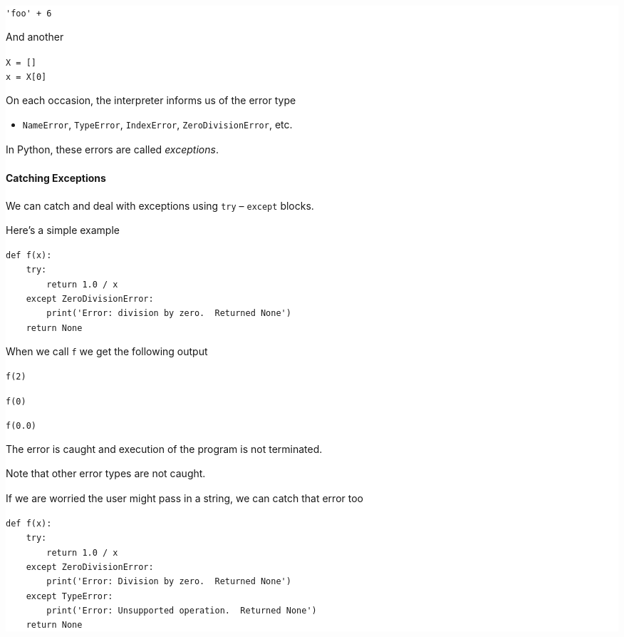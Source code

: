```python3 hide-output=false
'foo' + 6
```

And another

```python3 hide-output=false
X = []
x = X[0]
```


On each occasion, the interpreter informs us of the error type

- `NameError`, `TypeError`, `IndexError`, `ZeroDivisionError`, etc.  


In Python, these errors are called *exceptions*.


#### Catching Exceptions

We can catch and deal with exceptions using `try` – `except` blocks.

Here’s a simple example

```python3 hide-output=false
def f(x):
    try:
        return 1.0 / x
    except ZeroDivisionError:
        print('Error: division by zero.  Returned None')
    return None
```

When we call `f` we get the following output

```python3 hide-output=false
f(2)
```

```python3 hide-output=false
f(0)
```

```python3 hide-output=false
f(0.0)
```

The error is caught and execution of the program is not terminated.

Note that other error types are not caught.

If we are worried the user might pass in a string, we can catch that error too

```python3 hide-output=false
def f(x):
    try:
        return 1.0 / x
    except ZeroDivisionError:
        print('Error: Division by zero.  Returned None')
    except TypeError:
        print('Error: Unsupported operation.  Returned None')
    return None
```
